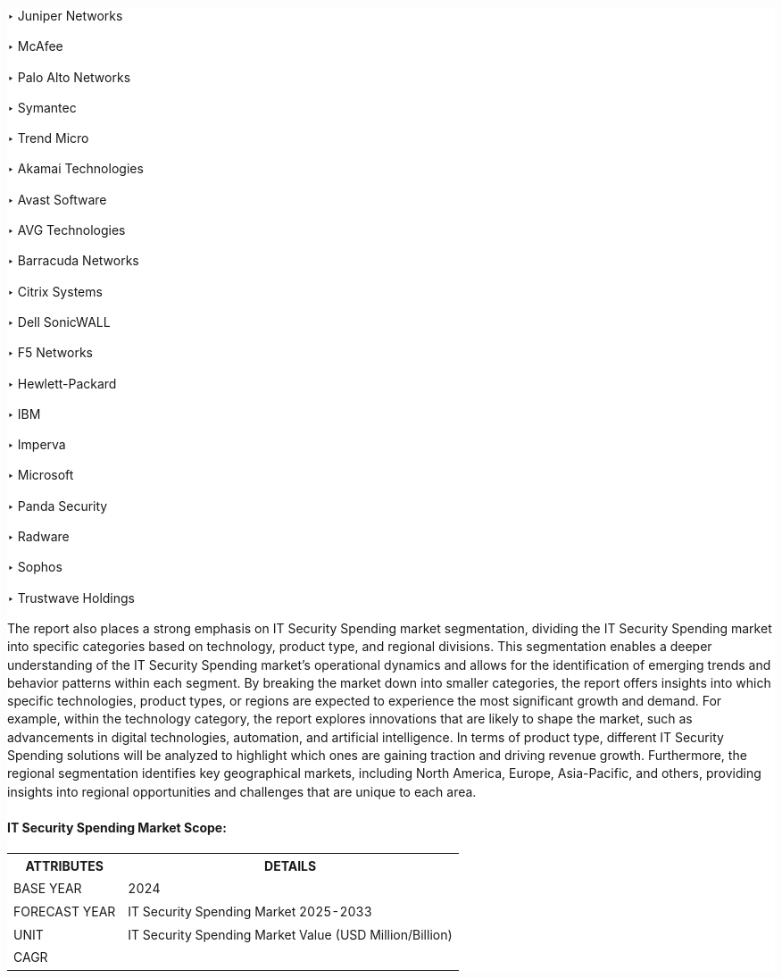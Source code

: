 ‣ Juniper Networks

‣ McAfee

‣ Palo Alto Networks

‣ Symantec

‣ Trend Micro

‣ Akamai Technologies 

‣ Avast Software

‣ AVG Technologies

‣ Barracuda Networks 

‣ Citrix Systems 

‣ Dell SonicWALL

‣ F5 Networks

‣ Hewlett-Packard

‣ IBM

‣ Imperva 

‣ Microsoft 

‣ Panda Security

‣ Radware 

‣ Sophos

‣ Trustwave Holdings

The report also places a strong emphasis on IT Security Spending market segmentation, dividing the IT Security Spending market into specific categories based on technology, product type, and regional divisions. This segmentation enables a deeper understanding of the IT Security Spending market’s operational dynamics and allows for the identification of emerging trends and behavior patterns within each segment. By breaking the market down into smaller categories, the report offers insights into which specific technologies, product types, or regions are expected to experience the most significant growth and demand. For example, within the technology category, the report explores innovations that are likely to shape the market, such as advancements in digital technologies, automation, and artificial intelligence. In terms of product type, different IT Security Spending solutions will be analyzed to highlight which ones are gaining traction and driving revenue growth. Furthermore, the regional segmentation identifies key geographical markets, including North America, Europe, Asia-Pacific, and others, providing insights into regional opportunities and challenges that are unique to each area.

<h4>IT Security Spending Market Scope:</h4>
<table>
<tr>
<th>ATTRIBUTES</th>
<th>DETAILS</th>
</tr>
<tr>
<td>BASE YEAR</td>
<td>2024</td>
</tr>
<tr>
<td>FORECAST YEAR</td>
<td>IT Security Spending Market 2025-2033</td>
</tr>
<tr>
<td>UNIT</td>
<td>IT Security Spending Market Value (USD Million/Billion)</td>
<tr>
<td>CAGR</td>